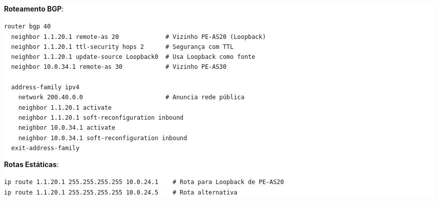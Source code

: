 **Roteamento BGP**:
```
router bgp 40
  neighbor 1.1.20.1 remote-as 20             # Vizinho PE-AS20 (Loopback)
  neighbor 1.1.20.1 ttl-security hops 2      # Segurança com TTL
  neighbor 1.1.20.1 update-source Loopback0  # Usa Loopback como fonte
  neighbor 10.0.34.1 remote-as 30            # Vizinho PE-AS30
  
  address-family ipv4
    network 200.40.0.0                       # Anuncia rede pública
    neighbor 1.1.20.1 activate
    neighbor 1.1.20.1 soft-reconfiguration inbound
    neighbor 10.0.34.1 activate
    neighbor 10.0.34.1 soft-reconfiguration inbound
  exit-address-family
```

**Rotas Estáticas**:
```
ip route 1.1.20.1 255.255.255.255 10.0.24.1    # Rota para Loopback de PE-AS20
ip route 1.1.20.1 255.255.255.255 10.0.24.5    # Rota alternativa
```
